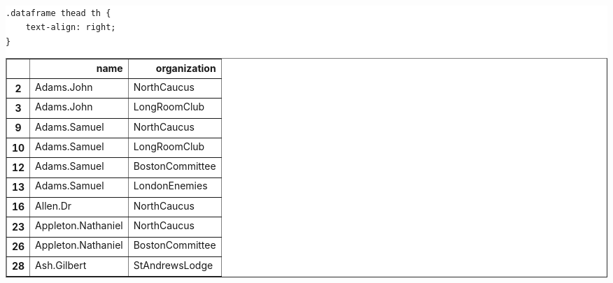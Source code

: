     .dataframe thead th {
        text-align: right;
    }
</style>
<table border="1" class="dataframe">
  <thead>
    <tr style="text-align: right;">
      <th></th>
      <th>name</th>
      <th>organization</th>
    </tr>
  </thead>
  <tbody>
    <tr>
      <th>2</th>
      <td>Adams.John</td>
      <td>NorthCaucus</td>
    </tr>
    <tr>
      <th>3</th>
      <td>Adams.John</td>
      <td>LongRoomClub</td>
    </tr>
    <tr>
      <th>9</th>
      <td>Adams.Samuel</td>
      <td>NorthCaucus</td>
    </tr>
    <tr>
      <th>10</th>
      <td>Adams.Samuel</td>
      <td>LongRoomClub</td>
    </tr>
    <tr>
      <th>12</th>
      <td>Adams.Samuel</td>
      <td>BostonCommittee</td>
    </tr>
    <tr>
      <th>13</th>
      <td>Adams.Samuel</td>
      <td>LondonEnemies</td>
    </tr>
    <tr>
      <th>16</th>
      <td>Allen.Dr</td>
      <td>NorthCaucus</td>
    </tr>
    <tr>
      <th>23</th>
      <td>Appleton.Nathaniel</td>
      <td>NorthCaucus</td>
    </tr>
    <tr>
      <th>26</th>
      <td>Appleton.Nathaniel</td>
      <td>BostonCommittee</td>
    </tr>
    <tr>
      <th>28</th>
      <td>Ash.Gilbert</td>
      <td>StAndrewsLodge</td>
    </tr>
  </tbody>
